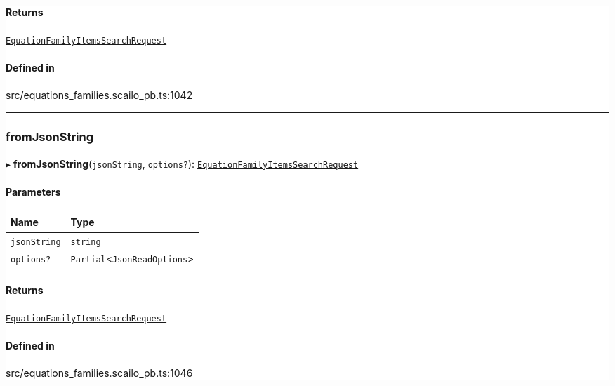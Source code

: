 #### Returns

[`EquationFamilyItemsSearchRequest`](EquationFamilyItemsSearchRequest.md)

#### Defined in

[src/equations_families.scailo_pb.ts:1042](https://github.com/scailo/ts-sdk/blob/c10a36b57201dfa5903d4b53efa1e62aa6208936/src/equations_families.scailo_pb.ts#L1042)

___

### fromJsonString

▸ **fromJsonString**(`jsonString`, `options?`): [`EquationFamilyItemsSearchRequest`](EquationFamilyItemsSearchRequest.md)

#### Parameters

| Name | Type |
| :------ | :------ |
| `jsonString` | `string` |
| `options?` | `Partial`\<`JsonReadOptions`\> |

#### Returns

[`EquationFamilyItemsSearchRequest`](EquationFamilyItemsSearchRequest.md)

#### Defined in

[src/equations_families.scailo_pb.ts:1046](https://github.com/scailo/ts-sdk/blob/c10a36b57201dfa5903d4b53efa1e62aa6208936/src/equations_families.scailo_pb.ts#L1046)
